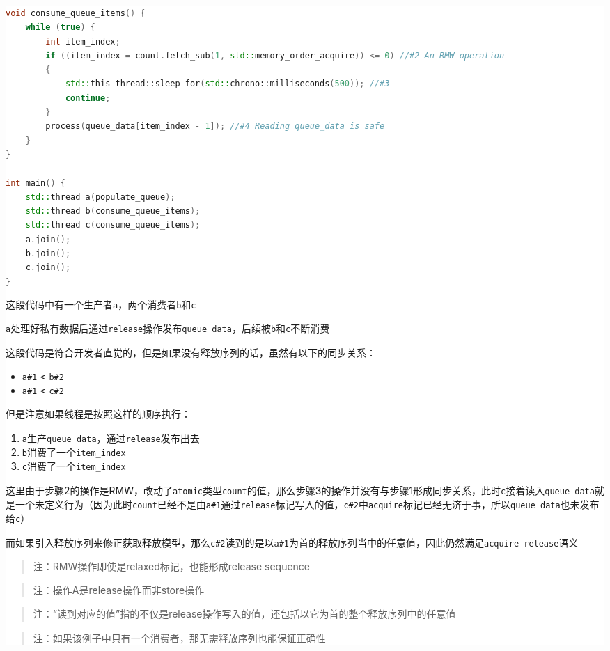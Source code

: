 ```C++
void consume_queue_items() {
    while (true) {
        int item_index;
        if ((item_index = count.fetch_sub(1, std::memory_order_acquire)) <= 0) //#2 An RMW operation
        {
            std::this_thread::sleep_for(std::chrono::milliseconds(500)); //#3
            continue;
        }
        process(queue_data[item_index - 1]); //#4 Reading queue_data is safe
    }
}

int main() {
    std::thread a(populate_queue);
    std::thread b(consume_queue_items);
    std::thread c(consume_queue_items);
    a.join();
    b.join();
    c.join();
}
```

 

这段代码中有一个生产者`a`，两个消费者`b`和`c`

`a`处理好私有数据后通过`release`操作发布`queue_data`，后续被`b`和`c`不断消费

这段代码是符合开发者直觉的，但是如果没有释放序列的话，虽然有以下的同步关系：
- `a#1` < `b#2`
- `a#1` < `c#2`

但是注意如果线程是按照这样的顺序执行：
1. `a`生产`queue_data`，通过`release`发布出去
2. `b`消费了一个`item_index`
3. `c`消费了一个`item_index`

这里由于步骤2的操作是RMW，改动了`atomic`类型`count`的值，那么步骤3的操作并没有与步骤1形成同步关系，此时`c`接着读入`queue_data`就是一个未定义行为（因为此时`count`已经不是由`a#1`通过`release`标记写入的值，`c#2`中`acquire`标记已经无济于事，所以`queue_data`也未发布给`c`）

而如果引入释放序列来修正获取释放模型，那么`c#2`读到的是以`a#1`为首的释放序列当中的任意值，因此仍然满足`acquire-release`语义

 

> 注：RMW操作即使是relaxed标记，也能形成release sequence

 

> 注：操作A是release操作而非store操作

 

> 注：“读到对应的值”指的不仅是release操作写入的值，还包括以它为首的整个释放序列中的任意值

 

> 注：如果该例子中只有一个消费者，那无需释放序列也能保证正确性

 